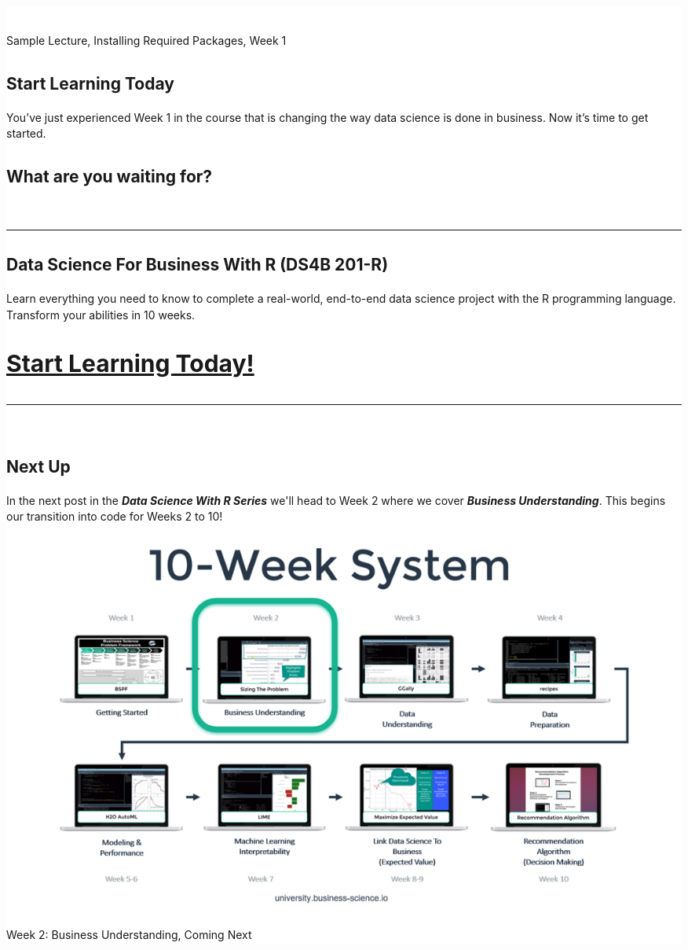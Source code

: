 <iframe width="100%" height="450" src="https://www.youtube.com/embed/UAT3VeILS6g" frameborder="0" allow="autoplay; encrypted-media" allowfullscreen></iframe>

<br>
<p class="date text-center">Sample Lecture, Installing Required Packages, Week 1</p>

## Start Learning Today

You’ve just experienced Week 1 in the course that is changing the way data science is done in business. Now it’s time to get started.

<h2 class="text-center">What are you waiting for?</h2>


<br>
<hr>

<h2 class="text-center">Data Science For Business With R (DS4B 201-R)</h2>

<p class="text-center">
Learn everything you need to know to complete a real-world, end-to-end data science project with the R programming language. Transform your abilities in 10 weeks. 
</p>

<p class="text-center" style="font-size:30px;">
<a href="https://university.business-science.io/p/hr201-using-machine-learning-h2o-lime-to-predict-employee-turnover/?product_id=635023&coupon_code=DS4B_15"><strong>Start Learning Today!</strong></a> 
</p>

<hr>
<br>


## Next Up

In the next post in the ___Data Science With R Series___ we'll head to Week 2 where we cover ___Business Understanding___. This begins our transition into code for Weeks 2 to 10! 

<p style="text-align:center">
<img src="/assets/2018-09-20-data-science-with-R-1/system_week2.png" style="width:100%;">
</p>
<p class="date text-center">Week 2: Business Understanding, Coming Next</p>
